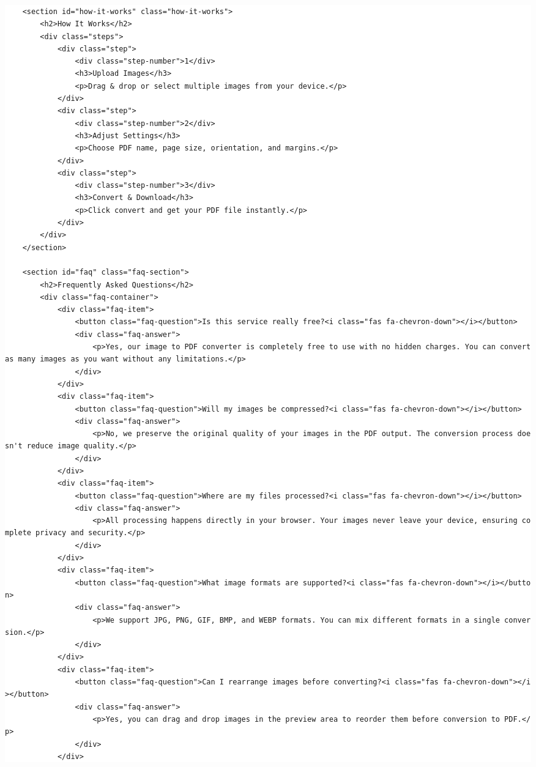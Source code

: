         <section id="how-it-works" class="how-it-works">
            <h2>How It Works</h2>
            <div class="steps">
                <div class="step">
                    <div class="step-number">1</div>
                    <h3>Upload Images</h3>
                    <p>Drag & drop or select multiple images from your device.</p>
                </div>
                <div class="step">
                    <div class="step-number">2</div>
                    <h3>Adjust Settings</h3>
                    <p>Choose PDF name, page size, orientation, and margins.</p>
                </div>
                <div class="step">
                    <div class="step-number">3</div>
                    <h3>Convert & Download</h3>
                    <p>Click convert and get your PDF file instantly.</p>
                </div>
            </div>
        </section>

        <section id="faq" class="faq-section">
            <h2>Frequently Asked Questions</h2>
            <div class="faq-container">
                <div class="faq-item">
                    <button class="faq-question">Is this service really free?<i class="fas fa-chevron-down"></i></button>
                    <div class="faq-answer">
                        <p>Yes, our image to PDF converter is completely free to use with no hidden charges. You can convert as many images as you want without any limitations.</p>
                    </div>
                </div>
                <div class="faq-item">
                    <button class="faq-question">Will my images be compressed?<i class="fas fa-chevron-down"></i></button>
                    <div class="faq-answer">
                        <p>No, we preserve the original quality of your images in the PDF output. The conversion process doesn't reduce image quality.</p>
                    </div>
                </div>
                <div class="faq-item">
                    <button class="faq-question">Where are my files processed?<i class="fas fa-chevron-down"></i></button>
                    <div class="faq-answer">
                        <p>All processing happens directly in your browser. Your images never leave your device, ensuring complete privacy and security.</p>
                    </div>
                </div>
                <div class="faq-item">
                    <button class="faq-question">What image formats are supported?<i class="fas fa-chevron-down"></i></button>
                    <div class="faq-answer">
                        <p>We support JPG, PNG, GIF, BMP, and WEBP formats. You can mix different formats in a single conversion.</p>
                    </div>
                </div>
                <div class="faq-item">
                    <button class="faq-question">Can I rearrange images before converting?<i class="fas fa-chevron-down"></i></button>
                    <div class="faq-answer">
                        <p>Yes, you can drag and drop images in the preview area to reorder them before conversion to PDF.</p>
                    </div>
                </div>